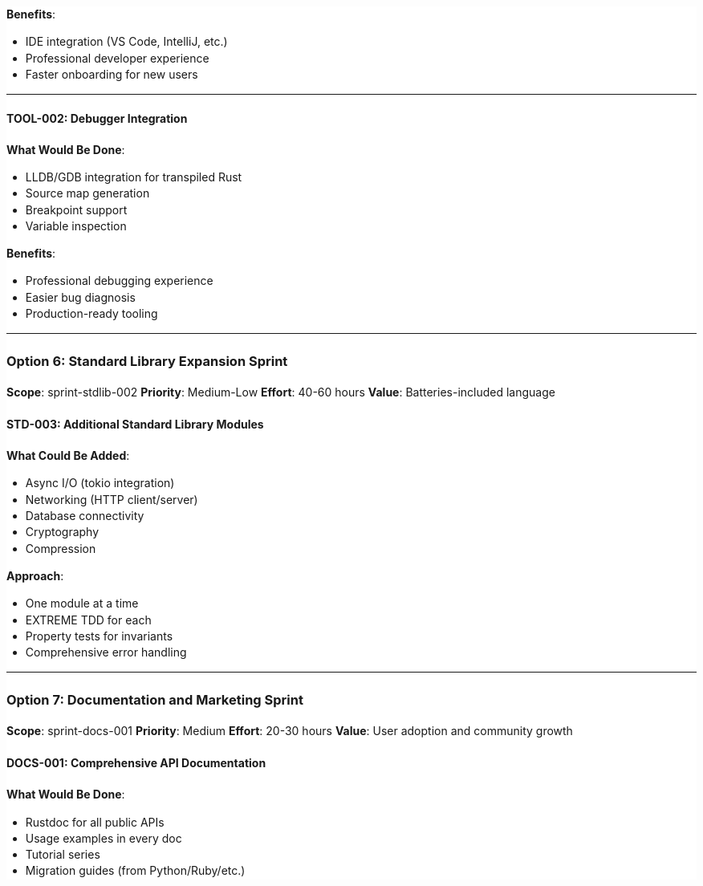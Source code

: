 **Benefits**:
- IDE integration (VS Code, IntelliJ, etc.)
- Professional developer experience
- Faster onboarding for new users

---

#### TOOL-002: Debugger Integration
**What Would Be Done**:
- LLDB/GDB integration for transpiled Rust
- Source map generation
- Breakpoint support
- Variable inspection

**Benefits**:
- Professional debugging experience
- Easier bug diagnosis
- Production-ready tooling

---

### Option 6: Standard Library Expansion Sprint

**Scope**: sprint-stdlib-002
**Priority**: Medium-Low
**Effort**: 40-60 hours
**Value**: Batteries-included language

#### STD-003: Additional Standard Library Modules
**What Could Be Added**:
- Async I/O (tokio integration)
- Networking (HTTP client/server)
- Database connectivity
- Cryptography
- Compression

**Approach**:
- One module at a time
- EXTREME TDD for each
- Property tests for invariants
- Comprehensive error handling

---

### Option 7: Documentation and Marketing Sprint

**Scope**: sprint-docs-001
**Priority**: Medium
**Effort**: 20-30 hours
**Value**: User adoption and community growth

#### DOCS-001: Comprehensive API Documentation
**What Would Be Done**:
- Rustdoc for all public APIs
- Usage examples in every doc
- Tutorial series
- Migration guides (from Python/Ruby/etc.)
